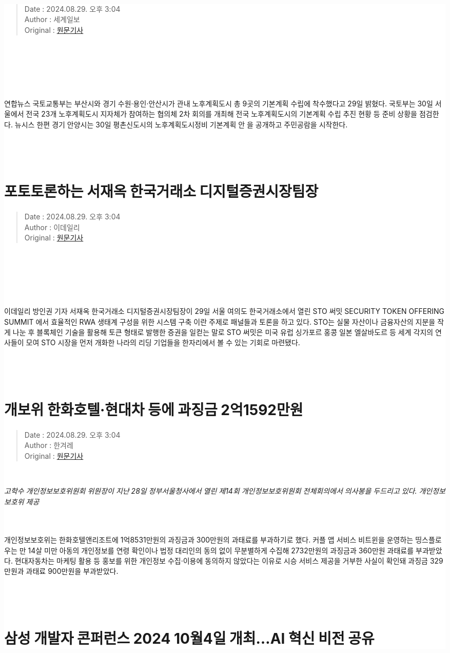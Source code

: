 > Date : 2024.08.29. 오후 3:04  
> Author : 세계일보  
> Original : [원문기사](https://n.news.naver.com/mnews/article/022/0003964236?sid=101)  
<br/>  
  
<img alt="" class="_LAZY_LOADING _LAZY_LOADING_INIT_HIDE" src="https://imgnews.pstatic.net/image/022/2024/08/29/20240829511642_20240829150414032.jpg?type=w647" id="img1" style="display: none;"></img>  
<br/><br/>  
  
연합뉴스 국토교통부는 부산시와 경기 수원·용인·안산시가 관내 노후계획도시 총 9곳의 기본계획 수립에 착수했다고 29일 밝혔다.
국토부는 30일 서울에서 전국 23개 노후계획도시 지자체가 참여하는 협의체 2차 회의를 개최해 전국 노후계획도시의 기본계획 수립 추진 현황 등 준비 상황을 점검한다.
뉴시스 한편 경기 안양시는 30일 평촌신도시의 노후계획도시정비 기본계획 안 을 공개하고 주민공람을 시작한다.  
<br/><br/><br/>  

  
# 포토토론하는 서재옥 한국거래소 디지털증권시장팀장  
  
> Date : 2024.08.29. 오후 3:04  
> Author : 이데일리  
> Original : [원문기사](https://n.news.naver.com/mnews/article/018/0005822846?sid=101)  
<br/>  
  
<img alt="" class="_LAZY_LOADING _LAZY_LOADING_INIT_HIDE" src="https://imgnews.pstatic.net/image/018/2024/08/29/0005822846_001_20240829150414565.jpg?type=w647" id="img1" style="display: none;"></img>  
<br/><br/>  
  
이데일리 방인권 기자 서재옥 한국거래소 디지털증권시장팀장이 29일 서울 여의도 한국거래소에서 열린 STO 써밋 SECURITY TOKEN OFFERING SUMMIT 에서 효율적인 RWA 생태계 구성을 위한 시스템 구축 이란 주제로 패널들과 토론을 하고 있다. STO는 실물 자산이나 금융자산의 지분을 작게 나눈 후 블록체인 기술을 활용해 토큰 형태로 발행한 증권을 일컫는 말로 STO 써밋은 미국 유럽 싱가포르 홍콩 일본 엘살바도르 등 세계 각지의 연사들이 모여 STO 시장을 먼저 개화한 나라의 리딩 기업들을 한자리에서 볼 수 있는 기회로 마련됐다.  
<br/><br/><br/>  

  
# 개보위 한화호텔·현대차 등에 과징금 2억1592만원  
  
> Date : 2024.08.29. 오후 3:04  
> Author : 한겨레  
> Original : [원문기사](https://n.news.naver.com/mnews/article/028/0002704975?sid=101)  
<br/>  
  
<img alt="고학수 개인정보보호위원회 위원장이 지난 28일 정부서울청사에서 열린 제14회 개인정보보호위원회 전체회의에서 의사봉을 두드리고 있다. 개인정보보호위 제공" class="_LAZY_LOADING _LAZY_LOADING_INIT_HIDE" src="https://imgnews.pstatic.net/image/028/2024/08/29/0002704975_001_20240829150413353.jpg?type=w647" id="img1" style="display: none;"></img><em class="img_desc">고학수 개인정보보호위원회 위원장이 지난 28일 정부서울청사에서 열린 제14회 개인정보보호위원회 전체회의에서 의사봉을 두드리고 있다. 개인정보보호위 제공</em>  
<br/><br/>  
  
개인정보보호위는 한화호텔앤리조트에 1억8531만원의 과징금과 300만원의 과태료를 부과하기로 했다.
커플 앱 서비스 비트윈을 운영하는 띵스플로우는 만 14살 미만 아동의 개인정보를 연령 확인이나 법정 대리인의 동의 없이 무분별하게 수집해 2732만원의 과징금과 360만원 과태료를 부과받았다.
현대자동차는 마케팅 활용 등 홍보를 위한 개인정보 수집·이용에 동의하지 않았다는 이유로 시승 서비스 제공을 거부한 사실이 확인돼 과징금 329만원과 과태료 900만원을 부과받았다.  
<br/><br/><br/>  

  
# 삼성 개발자 콘퍼런스 2024 10월4일 개최…AI 혁신 비전 공유  
  